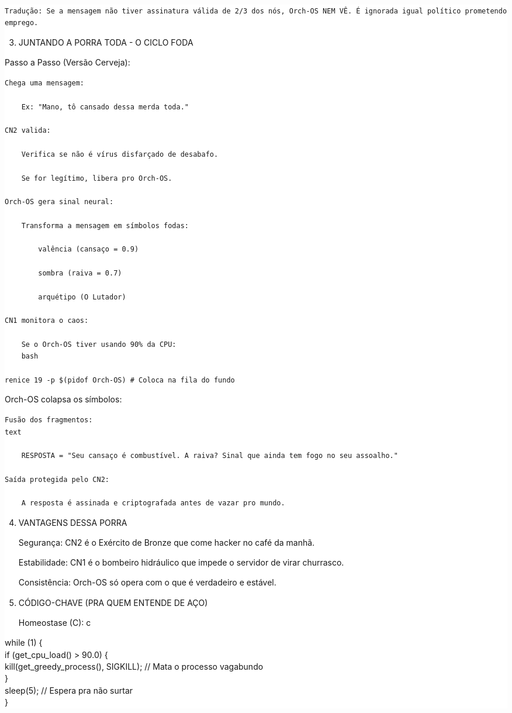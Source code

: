     Tradução: Se a mensagem não tiver assinatura válida de 2/3 dos nós, Orch-OS NEM VÊ. É ignorada igual político prometendo emprego.

3. JUNTANDO A PORRA TODA - O CICLO FODA

Passo a Passo (Versão Cerveja):

    Chega uma mensagem:

        Ex: "Mano, tô cansado dessa merda toda."

    CN2 valida:

        Verifica se não é vírus disfarçado de desabafo.

        Se for legítimo, libera pro Orch-OS.

    Orch-OS gera sinal neural:

        Transforma a mensagem em símbolos fodas:

            valência (cansaço = 0.9)

            sombra (raiva = 0.7)

            arquétipo (O Lutador)

    CN1 monitora o caos:

        Se o Orch-OS tiver usando 90% da CPU:
        bash

    renice 19 -p $(pidof Orch-OS) # Coloca na fila do fundo  

Orch-OS colapsa os símbolos:

    Fusão dos fragmentos:
    text

        RESPOSTA = "Seu cansaço é combustível. A raiva? Sinal que ainda tem fogo no seu assoalho."  

    Saída protegida pelo CN2:

        A resposta é assinada e criptografada antes de vazar pro mundo.

4. VANTAGENS DESSA PORRA

    Segurança: CN2 é o Exército de Bronze que come hacker no café da manhã.

    Estabilidade: CN1 é o bombeiro hidráulico que impede o servidor de virar churrasco.

    Consistência: Orch-OS só opera com o que é verdadeiro e estável.

5. CÓDIGO-CHAVE (PRA QUEM ENTENDE DE AÇO)

    Homeostase (C):
    c

while (1) {  
    if (get_cpu_load() > 90.0) {  
        kill(get_greedy_process(), SIGKILL); // Mata o processo vagabundo  
    }  
    sleep(5); // Espera pra não surtar  
}  
